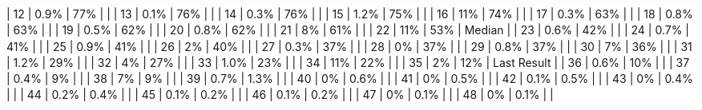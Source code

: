 | 12 | 0.9% | 77% |  |
| 13 | 0.1% | 76% |  |
| 14 | 0.3% | 76% |  |
| 15 | 1.2% | 75% |  |
| 16 | 11% | 74% |  |
| 17 | 0.3% | 63% |  |
| 18 | 0.8% | 63% |  |
| 19 | 0.5% | 62% |  |
| 20 | 0.8% | 62% |  |
| 21 | 8% | 61% |  |
| 22 | 11% | 53% | Median |
| 23 | 0.6% | 42% |  |
| 24 | 0.7% | 41% |  |
| 25 | 0.9% | 41% |  |
| 26 | 2% | 40% |  |
| 27 | 0.3% | 37% |  |
| 28 | 0% | 37% |  |
| 29 | 0.8% | 37% |  |
| 30 | 7% | 36% |  |
| 31 | 1.2% | 29% |  |
| 32 | 4% | 27% |  |
| 33 | 1.0% | 23% |  |
| 34 | 11% | 22% |  |
| 35 | 2% | 12% | Last Result |
| 36 | 0.6% | 10% |  |
| 37 | 0.4% | 9% |  |
| 38 | 7% | 9% |  |
| 39 | 0.7% | 1.3% |  |
| 40 | 0% | 0.6% |  |
| 41 | 0% | 0.5% |  |
| 42 | 0.1% | 0.5% |  |
| 43 | 0% | 0.4% |  |
| 44 | 0.2% | 0.4% |  |
| 45 | 0.1% | 0.2% |  |
| 46 | 0.1% | 0.2% |  |
| 47 | 0% | 0.1% |  |
| 48 | 0% | 0.1% |  |
